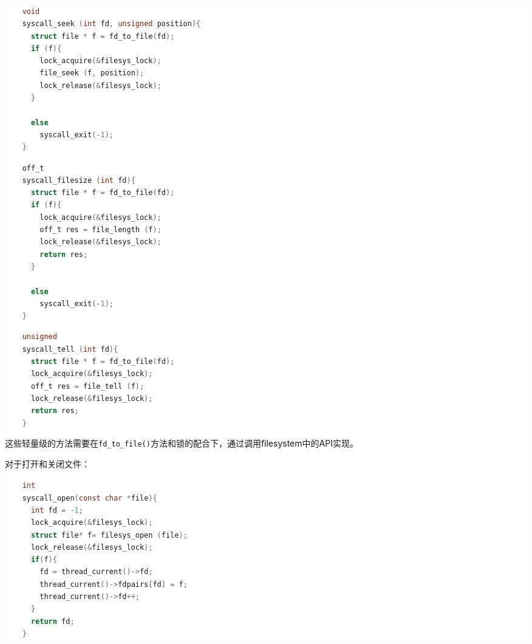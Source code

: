 ```c
    void
    syscall_seek (int fd, unsigned position){
      struct file * f = fd_to_file(fd);
      if (f){
        lock_acquire(&filesys_lock);
        file_seek (f, position);
        lock_release(&filesys_lock);
      }

      else
        syscall_exit(-1);
    }
```

```c
    off_t
    syscall_filesize (int fd){
      struct file * f = fd_to_file(fd);
      if (f){
        lock_acquire(&filesys_lock);
        off_t res = file_length (f);
        lock_release(&filesys_lock);
        return res;
      }

      else
        syscall_exit(-1);
    }
```

```c
    unsigned
    syscall_tell (int fd){
      struct file * f = fd_to_file(fd);
      lock_acquire(&filesys_lock);
      off_t res = file_tell (f);
      lock_release(&filesys_lock);
      return res;
    }
```

这些轻量级的方法需要在`fd_to_file()`方法和锁的配合下，通过调用filesystem中的API实现。

对于打开和关闭文件：

```c
    int
    syscall_open(const char *file){
      int fd = -1;
      lock_acquire(&filesys_lock);
      struct file* f= filesys_open (file);
      lock_release(&filesys_lock);
      if(f){
        fd = thread_current()->fd;
        thread_current()->fdpairs[fd] = f;
        thread_current()->fd++;
      }
      return fd;
    }
```
